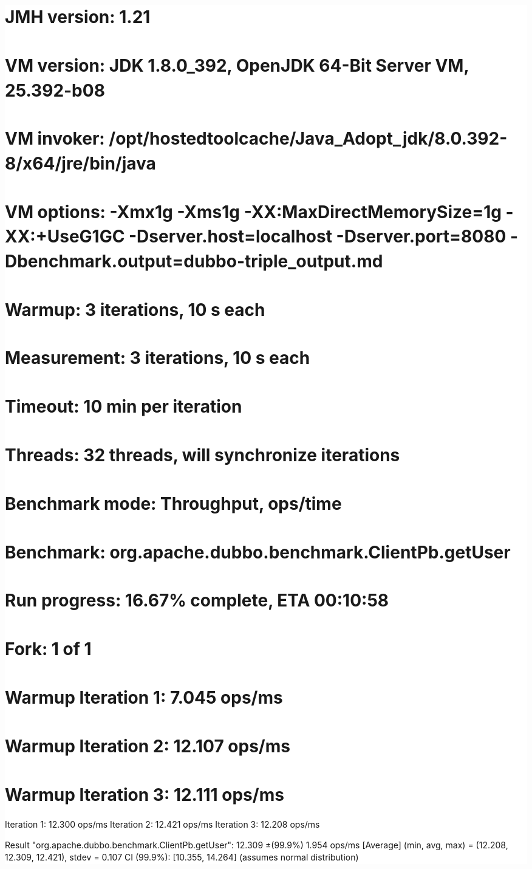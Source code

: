 
# JMH version: 1.21
# VM version: JDK 1.8.0_392, OpenJDK 64-Bit Server VM, 25.392-b08
# VM invoker: /opt/hostedtoolcache/Java_Adopt_jdk/8.0.392-8/x64/jre/bin/java
# VM options: -Xmx1g -Xms1g -XX:MaxDirectMemorySize=1g -XX:+UseG1GC -Dserver.host=localhost -Dserver.port=8080 -Dbenchmark.output=dubbo-triple_output.md
# Warmup: 3 iterations, 10 s each
# Measurement: 3 iterations, 10 s each
# Timeout: 10 min per iteration
# Threads: 32 threads, will synchronize iterations
# Benchmark mode: Throughput, ops/time
# Benchmark: org.apache.dubbo.benchmark.ClientPb.getUser

# Run progress: 16.67% complete, ETA 00:10:58
# Fork: 1 of 1
# Warmup Iteration   1: 7.045 ops/ms
# Warmup Iteration   2: 12.107 ops/ms
# Warmup Iteration   3: 12.111 ops/ms
Iteration   1: 12.300 ops/ms
Iteration   2: 12.421 ops/ms
Iteration   3: 12.208 ops/ms


Result "org.apache.dubbo.benchmark.ClientPb.getUser":
  12.309 ±(99.9%) 1.954 ops/ms [Average]
  (min, avg, max) = (12.208, 12.309, 12.421), stdev = 0.107
  CI (99.9%): [10.355, 14.264] (assumes normal distribution)
